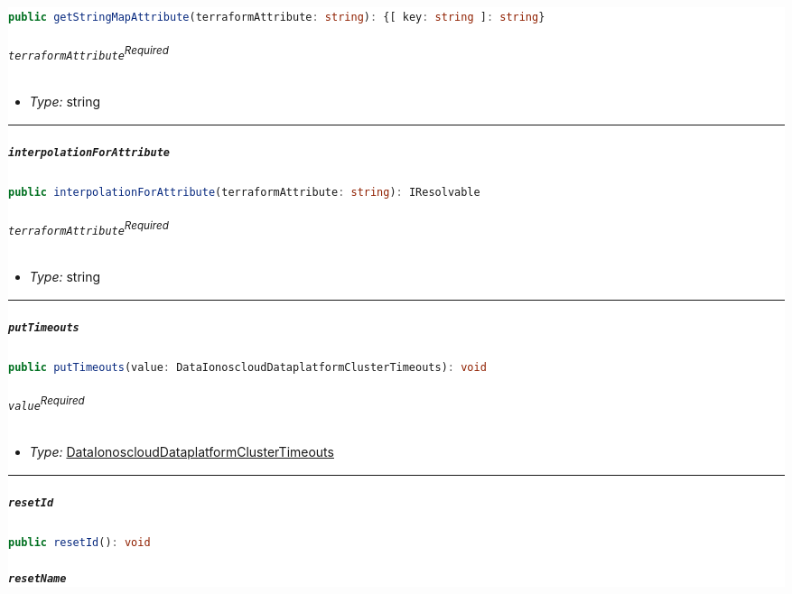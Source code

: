 ```typescript
public getStringMapAttribute(terraformAttribute: string): {[ key: string ]: string}
```

###### `terraformAttribute`<sup>Required</sup> <a name="terraformAttribute" id="@cdktf/provider-ionoscloud.dataIonoscloudDataplatformCluster.DataIonoscloudDataplatformCluster.getStringMapAttribute.parameter.terraformAttribute"></a>

- *Type:* string

---

##### `interpolationForAttribute` <a name="interpolationForAttribute" id="@cdktf/provider-ionoscloud.dataIonoscloudDataplatformCluster.DataIonoscloudDataplatformCluster.interpolationForAttribute"></a>

```typescript
public interpolationForAttribute(terraformAttribute: string): IResolvable
```

###### `terraformAttribute`<sup>Required</sup> <a name="terraformAttribute" id="@cdktf/provider-ionoscloud.dataIonoscloudDataplatformCluster.DataIonoscloudDataplatformCluster.interpolationForAttribute.parameter.terraformAttribute"></a>

- *Type:* string

---

##### `putTimeouts` <a name="putTimeouts" id="@cdktf/provider-ionoscloud.dataIonoscloudDataplatformCluster.DataIonoscloudDataplatformCluster.putTimeouts"></a>

```typescript
public putTimeouts(value: DataIonoscloudDataplatformClusterTimeouts): void
```

###### `value`<sup>Required</sup> <a name="value" id="@cdktf/provider-ionoscloud.dataIonoscloudDataplatformCluster.DataIonoscloudDataplatformCluster.putTimeouts.parameter.value"></a>

- *Type:* <a href="#@cdktf/provider-ionoscloud.dataIonoscloudDataplatformCluster.DataIonoscloudDataplatformClusterTimeouts">DataIonoscloudDataplatformClusterTimeouts</a>

---

##### `resetId` <a name="resetId" id="@cdktf/provider-ionoscloud.dataIonoscloudDataplatformCluster.DataIonoscloudDataplatformCluster.resetId"></a>

```typescript
public resetId(): void
```

##### `resetName` <a name="resetName" id="@cdktf/provider-ionoscloud.dataIonoscloudDataplatformCluster.DataIonoscloudDataplatformCluster.resetName"></a>
